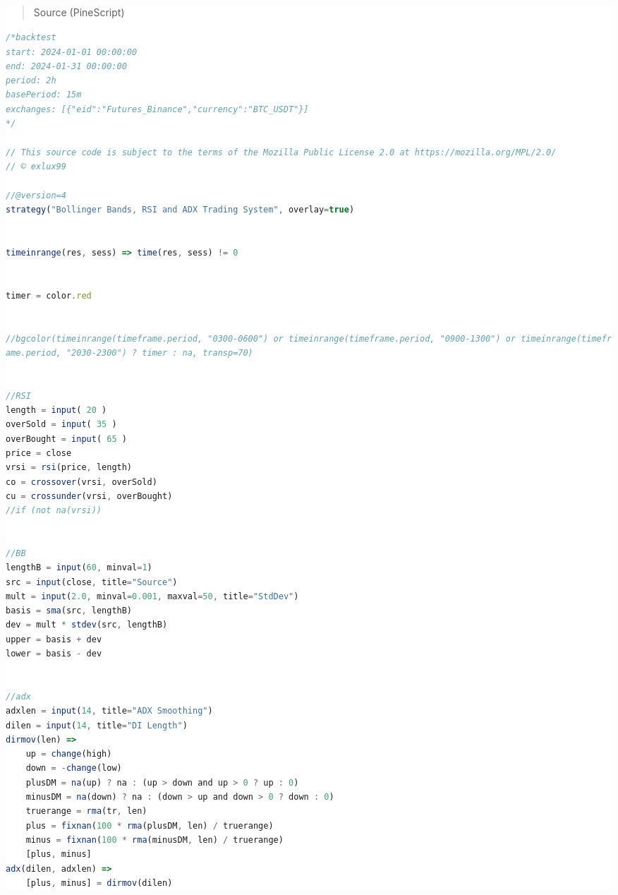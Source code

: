
> Source (PineScript)

``` javascript
/*backtest
start: 2024-01-01 00:00:00
end: 2024-01-31 00:00:00
period: 2h
basePeriod: 15m
exchanges: [{"eid":"Futures_Binance","currency":"BTC_USDT"}]
*/

// This source code is subject to the terms of the Mozilla Public License 2.0 at https://mozilla.org/MPL/2.0/
// © exlux99

//@version=4
strategy("Bollinger Bands, RSI and ADX Trading System", overlay=true)


timeinrange(res, sess) => time(res, sess) != 0


timer = color.red


//bgcolor(timeinrange(timeframe.period, "0300-0600") or timeinrange(timeframe.period, "0900-1300") or timeinrange(timeframe.period, "2030-2300") ? timer : na, transp=70)


//RSI
length = input( 20 )
overSold = input( 35 )
overBought = input( 65 )
price = close
vrsi = rsi(price, length)
co = crossover(vrsi, overSold)
cu = crossunder(vrsi, overBought)
//if (not na(vrsi))


//BB
lengthB = input(60, minval=1)
src = input(close, title="Source")
mult = input(2.0, minval=0.001, maxval=50, title="StdDev")
basis = sma(src, lengthB)
dev = mult * stdev(src, lengthB)
upper = basis + dev
lower = basis - dev


//adx
adxlen = input(14, title="ADX Smoothing")
dilen = input(14, title="DI Length")
dirmov(len) =>
	up = change(high)
	down = -change(low)
	plusDM = na(up) ? na : (up > down and up > 0 ? up : 0)
	minusDM = na(down) ? na : (down > up and down > 0 ? down : 0)
	truerange = rma(tr, len)
	plus = fixnan(100 * rma(plusDM, len) / truerange)
	minus = fixnan(100 * rma(minusDM, len) / truerange)
	[plus, minus]
adx(dilen, adxlen) =>
	[plus, minus] = dirmov(dilen)
```